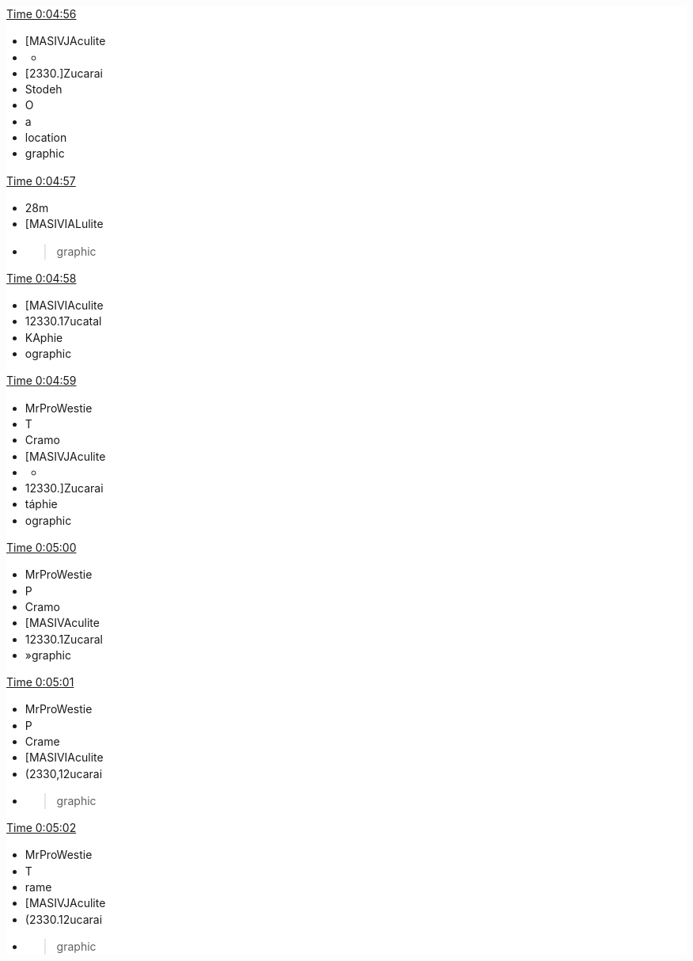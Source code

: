 [Time 0:04:56](https://youtu.be/Oi-ivttiJTI?t=291) 
- [MASIVJAculite 
- + 
- [2330.]Zucarai 
- Stodeh 
- O 
- a 
- location 
- graphic 

 [Time 0:04:57](https://youtu.be/Oi-ivttiJTI?t=292) 
- 28m 
- [MASIVIALulite 
- >graphic 

 [Time 0:04:58](https://youtu.be/Oi-ivttiJTI?t=293) 
- [MASIVIAculite 
- 12330.17ucatal 
- KAphie 
- ographic 

 [Time 0:04:59](https://youtu.be/Oi-ivttiJTI?t=294) 
- MrProWestie 
- T 
- Cramo 
- [MASIVJAculite 
- + 
- 12330.]Zucarai 
- táphie 
- ographic 

 [Time 0:05:00](https://youtu.be/Oi-ivttiJTI?t=295) 
- MrProWestie 
- P 
- Cramo 
- [MASIVAculite 
- 12330.1Zucaral 
- »graphic 

 [Time 0:05:01](https://youtu.be/Oi-ivttiJTI?t=296) 
- MrProWestie 
- P 
- Crame 
- [MASIVIAculite 
- (2330,12ucarai 
- >graphic 

 [Time 0:05:02](https://youtu.be/Oi-ivttiJTI?t=297) 
- MrProWestie 
- T 
- rame 
- [MASIVJAculite 
- (2330.12ucarai 
- >graphic 
